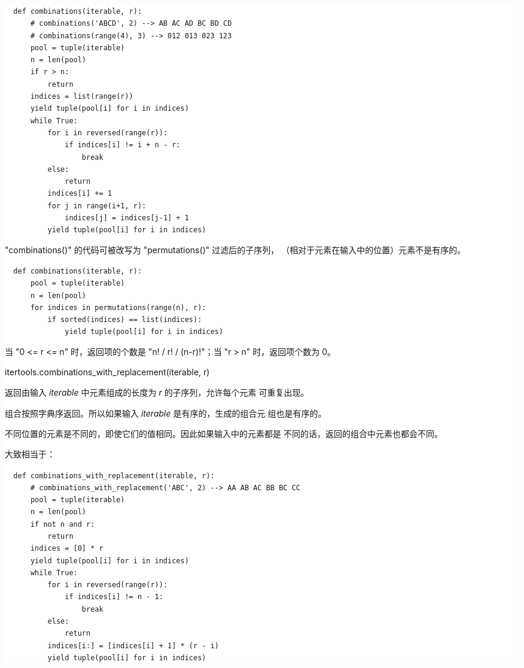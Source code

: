       def combinations(iterable, r):
          # combinations('ABCD', 2) --> AB AC AD BC BD CD
          # combinations(range(4), 3) --> 012 013 023 123
          pool = tuple(iterable)
          n = len(pool)
          if r > n:
              return
          indices = list(range(r))
          yield tuple(pool[i] for i in indices)
          while True:
              for i in reversed(range(r)):
                  if indices[i] != i + n - r:
                      break
              else:
                  return
              indices[i] += 1
              for j in range(i+1, r):
                  indices[j] = indices[j-1] + 1
              yield tuple(pool[i] for i in indices)

   "combinations()" 的代码可被改写为 "permutations()" 过滤后的子序列，
   （相对于元素在输入中的位置）元素不是有序的。

      def combinations(iterable, r):
          pool = tuple(iterable)
          n = len(pool)
          for indices in permutations(range(n), r):
              if sorted(indices) == list(indices):
                  yield tuple(pool[i] for i in indices)

   当 "0 <= r <= n" 时，返回项的个数是 "n! / r! / (n-r)!"；当 "r > n"
   时，返回项个数为 0。

itertools.combinations_with_replacement(iterable, r)

   返回由输入 *iterable* 中元素组成的长度为 *r* 的子序列，允许每个元素
   可重复出现。

   组合按照字典序返回。所以如果输入 *iterable* 是有序的，生成的组合元
   组也是有序的。

   不同位置的元素是不同的，即使它们的值相同。因此如果输入中的元素都是
   不同的话，返回的组合中元素也都会不同。

   大致相当于：

      def combinations_with_replacement(iterable, r):
          # combinations_with_replacement('ABC', 2) --> AA AB AC BB BC CC
          pool = tuple(iterable)
          n = len(pool)
          if not n and r:
              return
          indices = [0] * r
          yield tuple(pool[i] for i in indices)
          while True:
              for i in reversed(range(r)):
                  if indices[i] != n - 1:
                      break
              else:
                  return
              indices[i:] = [indices[i] + 1] * (r - i)
              yield tuple(pool[i] for i in indices)